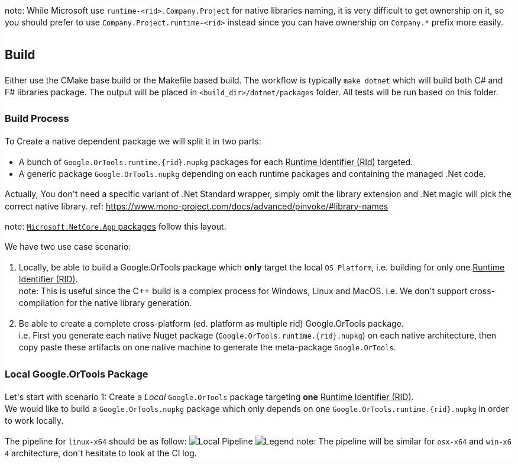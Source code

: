 note: While Microsoft use `runtime-<rid>.Company.Project` for native libraries
naming, it is very difficult to get ownership on it, so you should prefer to use
`Company.Project.runtime-<rid>` instead since you can have ownership on
`Company.*` prefix more easily.

## Build

Either use the CMake base build or the Makefile based build. The workflow is
typically `make dotnet` which will build both C# and F# libraries package. The
output will be placed in `<build_dir>/dotnet/packages` folder. All tests will be
run based on this folder.

### Build Process

To Create a native dependent package we will split it in two parts:

* A bunch of `Google.OrTools.runtime.{rid}.nupkg` packages for each
[Runtime Identifier (RId)](https://docs.microsoft.com/en-us/dotnet/core/rid-catalog)
targeted.
* A generic package `Google.OrTools.nupkg` depending on each runtime packages
  and containing the managed .Net code.

Actually, You don't need a specific variant of .Net Standard wrapper, simply
omit the library extension and .Net magic will pick the correct native library.
ref: https://www.mono-project.com/docs/advanced/pinvoke/#library-names

note: [`Microsoft.NetCore.App` packages](https://www.nuget.org/packages?q=Microsoft.NETCore.App)
follow this layout.

We have two use case scenario:

1.  Locally, be able to build a Google.OrTools package which **only** target the
    local `OS Platform`, i.e. building for only one
    [Runtime Identifier (RID)](https://docs.microsoft.com/en-us/dotnet/core/rid-catalog).
    \
    note: This is useful since the C++ build is a complex process for Windows,
    Linux and MacOS. i.e. We don't support cross-compilation for the native
    library generation.

2.  Be able to create a complete cross-platform (ed. platform as multiple rid)
    Google.OrTools package. \
    i.e. First you generate each native Nuget package
    (`Google.OrTools.runtime.{rid}.nupkg`) on each native architecture, then
    copy paste these artifacts on one native machine to generate the
    meta-package `Google.OrTools`.

### Local Google.OrTools Package

Let's start with scenario 1: Create a *Local* `Google.OrTools` package targeting **one**
[Runtime Identifier (RID)](https://docs.microsoft.com/en-us/dotnet/core/rid-catalog).
<br>We would like to build a `Google.OrTools.nupkg` package which only depends
on one `Google.OrTools.runtime.{rid}.nupkg` in order to work locally.

The pipeline for `linux-x64` should be as follow:
![Local Pipeline](docs/local_pipeline.svg)
![Legend](docs/legend.svg)
note: The pipeline will be similar for `osx-x64` and `win-x64` architecture,
don't hesitate to look at the CI log.
